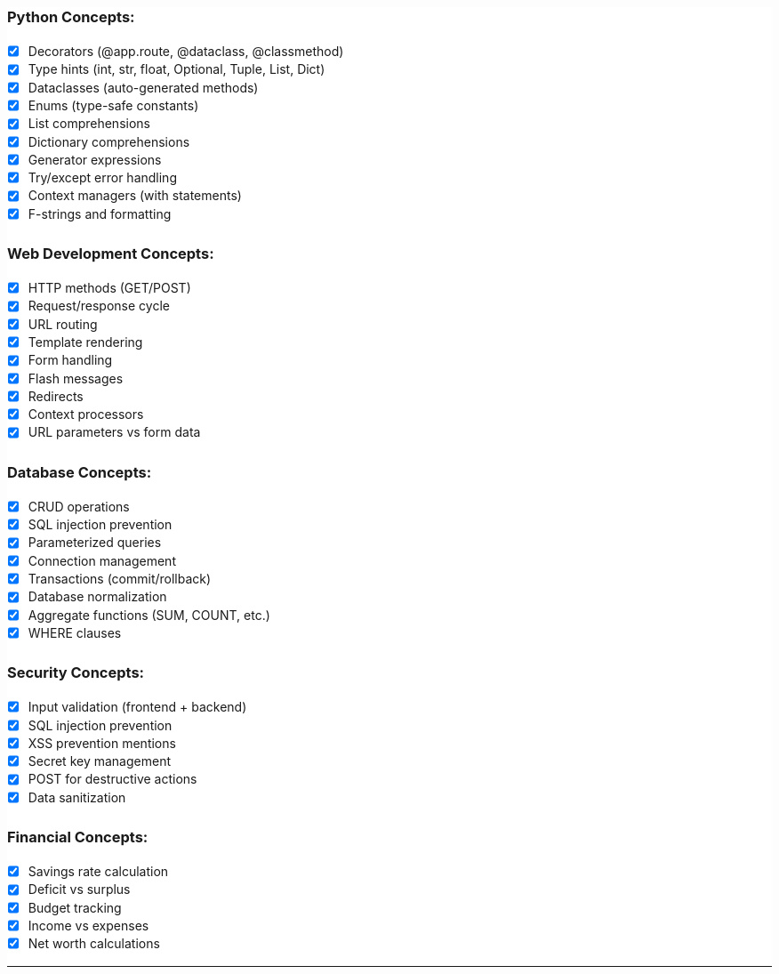 ### Python Concepts:
- [x] Decorators (@app.route, @dataclass, @classmethod)
- [x] Type hints (int, str, float, Optional, Tuple, List, Dict)
- [x] Dataclasses (auto-generated methods)
- [x] Enums (type-safe constants)
- [x] List comprehensions
- [x] Dictionary comprehensions
- [x] Generator expressions
- [x] Try/except error handling
- [x] Context managers (with statements)
- [x] F-strings and formatting

### Web Development Concepts:
- [x] HTTP methods (GET/POST)
- [x] Request/response cycle
- [x] URL routing
- [x] Template rendering
- [x] Form handling
- [x] Flash messages
- [x] Redirects
- [x] Context processors
- [x] URL parameters vs form data

### Database Concepts:
- [x] CRUD operations
- [x] SQL injection prevention
- [x] Parameterized queries
- [x] Connection management
- [x] Transactions (commit/rollback)
- [x] Database normalization
- [x] Aggregate functions (SUM, COUNT, etc.)
- [x] WHERE clauses

### Security Concepts:
- [x] Input validation (frontend + backend)
- [x] SQL injection prevention
- [x] XSS prevention mentions
- [x] Secret key management
- [x] POST for destructive actions
- [x] Data sanitization

### Financial Concepts:
- [x] Savings rate calculation
- [x] Deficit vs surplus
- [x] Budget tracking
- [x] Income vs expenses
- [x] Net worth calculations

---
